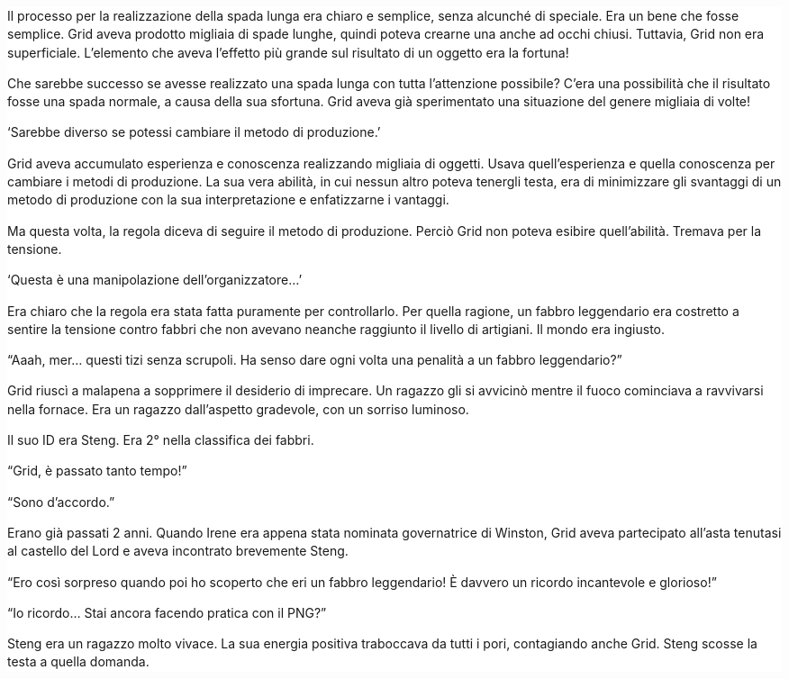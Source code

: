 Il processo per la realizzazione della spada lunga era chiaro e semplice, senza alcunché di speciale. Era un bene che fosse semplice. Grid aveva prodotto migliaia di spade lunghe, quindi poteva crearne una anche ad occhi chiusi. Tuttavia, Grid non era superficiale. L’elemento che aveva l’effetto più grande sul risultato di un oggetto era la fortuna!


Che sarebbe successo se avesse realizzato una spada lunga con tutta l’attenzione possibile? C’era una possibilità che il risultato fosse una spada normale, a causa della sua sfortuna. Grid aveva già sperimentato una situazione del genere migliaia di volte!


‘Sarebbe diverso se potessi cambiare il metodo di produzione.’


Grid aveva accumulato esperienza e conoscenza realizzando migliaia di oggetti. Usava quell’esperienza e quella conoscenza per cambiare i metodi di produzione. La sua vera abilità, in cui nessun altro poteva tenergli testa, era di minimizzare gli svantaggi di un metodo di produzione con la sua interpretazione e enfatizzarne i vantaggi. 


Ma questa volta, la regola diceva di seguire il metodo di produzione. Perciò Grid non poteva esibire quell’abilità. Tremava per la tensione.


‘Questa è una manipolazione dell’organizzatore…’


Era chiaro che la regola era stata fatta puramente per controllarlo. Per quella ragione, un fabbro leggendario era costretto a sentire la tensione contro fabbri che non avevano neanche raggiunto il livello di artigiani. Il mondo era ingiusto.


“Aaah, mer… questi tizi senza scrupoli. Ha senso dare ogni volta una penalità a un fabbro leggendario?”


Grid riuscì a malapena a sopprimere il desiderio di imprecare. Un ragazzo gli si avvicinò mentre il fuoco cominciava a ravvivarsi nella fornace. Era un ragazzo dall’aspetto gradevole, con un sorriso luminoso.


Il suo ID era Steng. Era 2° nella classifica dei fabbri.


“Grid, è passato tanto tempo!”


“Sono d’accordo.”


Erano già passati 2 anni. Quando Irene era appena stata nominata governatrice di Winston, Grid aveva partecipato all’asta tenutasi al castello del Lord e aveva incontrato brevemente Steng.


“Ero così sorpreso quando poi ho scoperto che eri un fabbro leggendario! È davvero un ricordo incantevole e glorioso!”


“Io ricordo… Stai ancora facendo pratica con il PNG?”


Steng era un ragazzo molto vivace. La sua energia positiva traboccava da tutti i pori, contagiando anche Grid. Steng scosse la testa a quella domanda.

